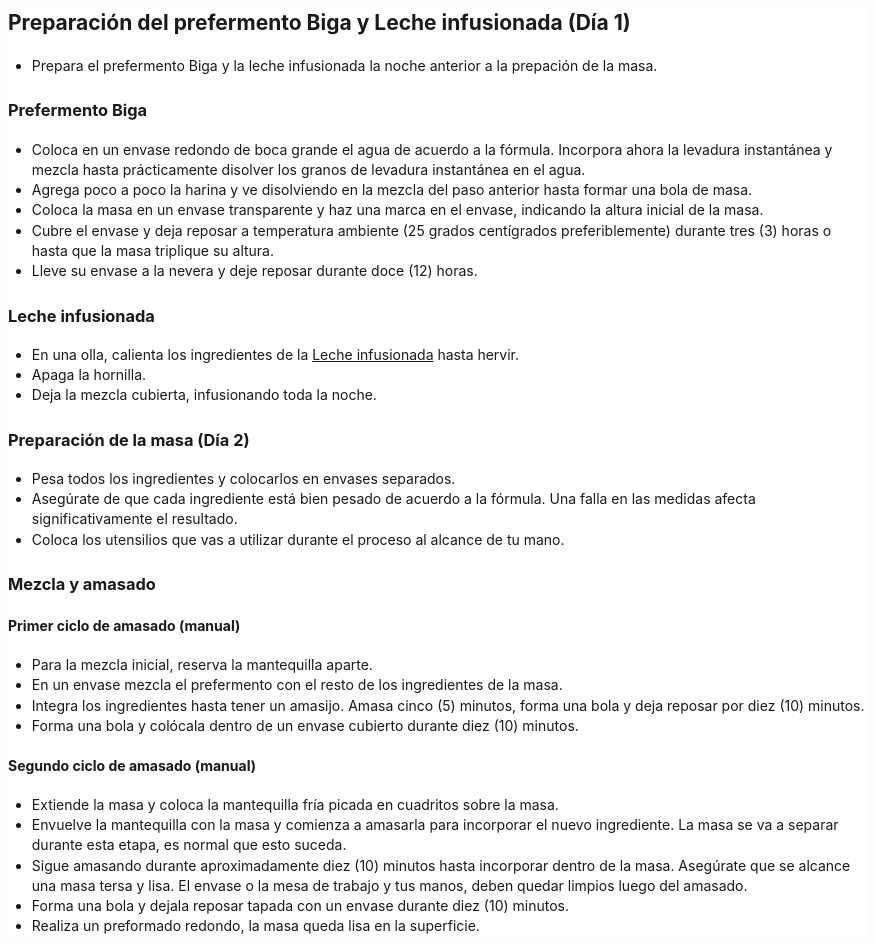 ## Preparación del prefermento Biga y Leche infusionada (Día 1)

- Prepara el prefermento Biga y la leche infusionada la noche anterior a la prepación de la masa.
### Prefermento Biga
 - Coloca en un envase redondo de boca grande el agua de acuerdo a la fórmula.
Incorpora ahora la levadura instantánea y mezcla hasta prácticamente disolver los granos de levadura instantánea en el agua.
- Agrega poco a poco la harina y ve disolviendo en la mezcla del paso anterior hasta formar una bola de masa.
- Coloca la masa en un envase transparente y haz una marca en el envase, indicando la altura inicial de la masa.
- Cubre el envase y deja reposar a temperatura ambiente (25 grados centígrados preferiblemente) durante tres (3) horas o hasta que la masa triplique su altura.
- Lleve su envase a la nevera y deje reposar durante doce (12) horas.

### Leche infusionada
- En una olla, calienta los ingredientes de la [Leche infusionada](#lecheinfusionada) hasta hervir.
- Apaga la hornilla.
- Deja la mezcla cubierta, infusionando toda la noche. 

### Preparación de la masa (Día 2)

- Pesa todos los ingredientes y colocarlos en envases separados.
- Asegúrate de que cada ingrediente está bien pesado de acuerdo a la fórmula. Una falla en las medidas afecta significativamente el resultado.
- Coloca los utensilios que vas a utilizar durante el proceso al alcance de tu mano.

### Mezcla y amasado

#### Primer ciclo de amasado (manual)

- Para la mezcla inicial, reserva la mantequilla aparte.
- En un envase mezcla el prefermento con el resto de los ingredientes de la masa.
- Integra los ingredientes hasta tener un amasijo. Amasa cinco (5) minutos, forma una bola y deja reposar por diez (10) minutos. 
- Forma una bola y colócala dentro de un envase cubierto durante diez (10) minutos.

<div id="segundociclo"></div>

#### Segundo ciclo de amasado (manual)

- Extiende la masa y coloca la mantequilla fría picada en cuadritos sobre la masa. 
- Envuelve la mantequilla con la masa y comienza a amasarla para incorporar el nuevo ingrediente. La masa se va a separar durante esta etapa, es normal que esto suceda. 
- Sigue amasando durante aproximadamente diez (10) minutos hasta incorporar dentro de la masa. Asegúrate que se alcance una masa tersa y lisa. El envase o la mesa de trabajo y tus manos, deben quedar limpios luego del amasado.
- Forma una bola y dejala reposar tapada con un envase durante diez (10) minutos.
- Realiza un preformado redondo, la masa queda lisa en la superficie.
